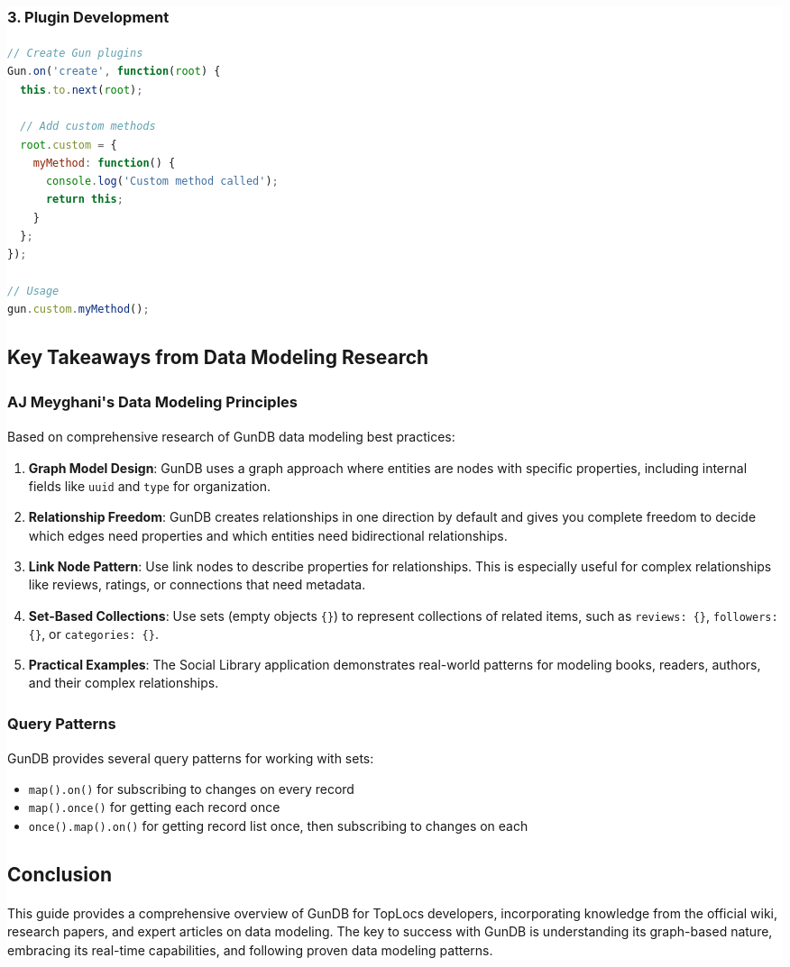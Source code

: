 ### 3. Plugin Development

```javascript
// Create Gun plugins
Gun.on('create', function(root) {
  this.to.next(root);
  
  // Add custom methods
  root.custom = {
    myMethod: function() {
      console.log('Custom method called');
      return this;
    }
  };
});

// Usage
gun.custom.myMethod();
```

## Key Takeaways from Data Modeling Research

### AJ Meyghani's Data Modeling Principles

Based on comprehensive research of GunDB data modeling best practices:

1. **Graph Model Design**: GunDB uses a graph approach where entities are nodes with specific properties, including internal fields like `uuid` and `type` for organization.

2. **Relationship Freedom**: GunDB creates relationships in one direction by default and gives you complete freedom to decide which edges need properties and which entities need bidirectional relationships.

3. **Link Node Pattern**: Use link nodes to describe properties for relationships. This is especially useful for complex relationships like reviews, ratings, or connections that need metadata.

4. **Set-Based Collections**: Use sets (empty objects `{}`) to represent collections of related items, such as `reviews: {}`, `followers: {}`, or `categories: {}`.

5. **Practical Examples**: The Social Library application demonstrates real-world patterns for modeling books, readers, authors, and their complex relationships.

### Query Patterns

GunDB provides several query patterns for working with sets:

- `map().on()` for subscribing to changes on every record
- `map().once()` for getting each record once
- `once().map().on()` for getting record list once, then subscribing to changes on each

## Conclusion

This guide provides a comprehensive overview of GunDB for TopLocs developers, incorporating knowledge from the official wiki, research papers, and expert articles on data modeling. The key to success with GunDB is understanding its graph-based nature, embracing its real-time capabilities, and following proven data modeling patterns.
